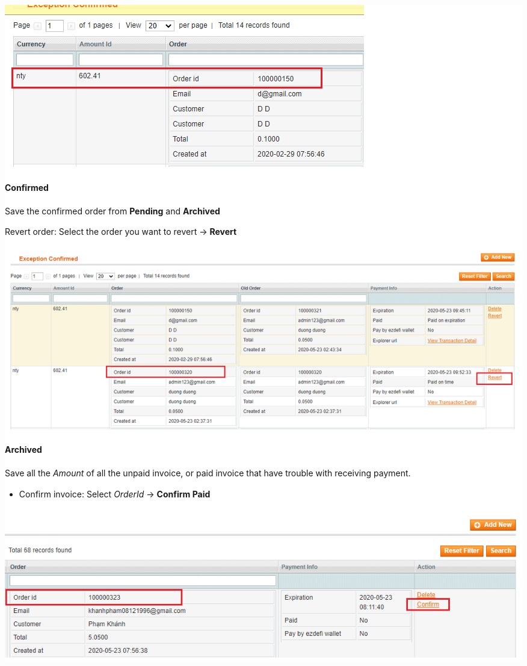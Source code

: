 ![Assign to different invoice](../../img/mag1-exception2.png "Assign to different order")

#### Confirmed

Save the confirmed order from **Pending** and **Archived**

Revert order: Select the order you want to revert -> **Revert**

![Reverse invoice](../../img/mag1-exception3.png "Revert order")

#### Archived

Save all the *Amount* of all the unpaid invoice, or paid invoice that have trouble with receiving payment.

* Confirm invoice: Select *OrderId* -> **Confirm Paid**

![Archived invoice](../../img/mag1-exception4.png "Archived order")
